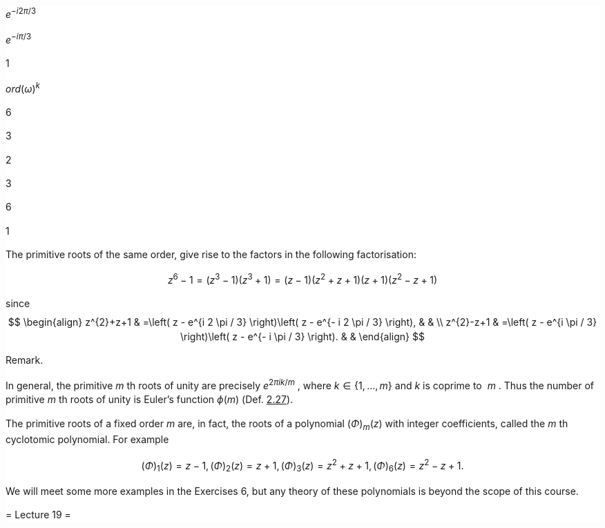 $e^{- i 2 \pi / 3}$

$e^{- i \pi / 3}$

1

$ord\left(\omega\right)^{k}$

6

3

2

3

6

1

The primitive roots of the same order, give rise to the factors in the following factorisation:

$$
z^{6} - 1 = \left( z^{3} - 1 \right) \left( z^{3} + 1 \right) = \left( z - 1 \right) \left( z^{2} + z + 1 \right) \left( z + 1 \right) \left( z^{2} - z + 1 \right)
$$

since 
$$
\begin{align}
z^{2}+z+1 & =\left( z - e^{i 2 \pi / 3} \right)\left( z - e^{- i 2 \pi / 3} \right), & & \\ z^{2}-z+1 & =\left( z - e^{i \pi / 3} \right)\left( z - e^{- i \pi / 3} \right). & & 
\end{align}
$$

Remark.  
  
In general, the primitive $m$ th roots of unity are precisely $e^{2 \pi i k / m}$ , where $k \in \left\{ 1 , \dots  , m \right\}$ and $k$ is coprime to  $m$ . Thus the number of primitive $m$ th roots of unity is Euler’s function $\phi \left( m \right)$ (Def. [2.27](#x6-11017r27)).

The primitive roots of a fixed order $m$ are, in fact, the roots of a polynomial $\left(\Phi\right)_{m} \left( z \right)$ with integer coefficients, called the $m$ th cyclotomic polynomial. For example

$$
\left(\Phi\right)_{1} \left( z \right) = z - 1 , \left(\Phi\right)_{2} \left( z \right) = z + 1 , \left(\Phi\right)_{3} \left( z \right) = z^{2} + z + 1 , \left(\Phi\right)_{6} \left( z \right) = z^{2} - z + 1.
$$

We will meet some more examples in the Exercises 6, but any theory of these polynomials is beyond the scope of this course.

= Lecture 19 =